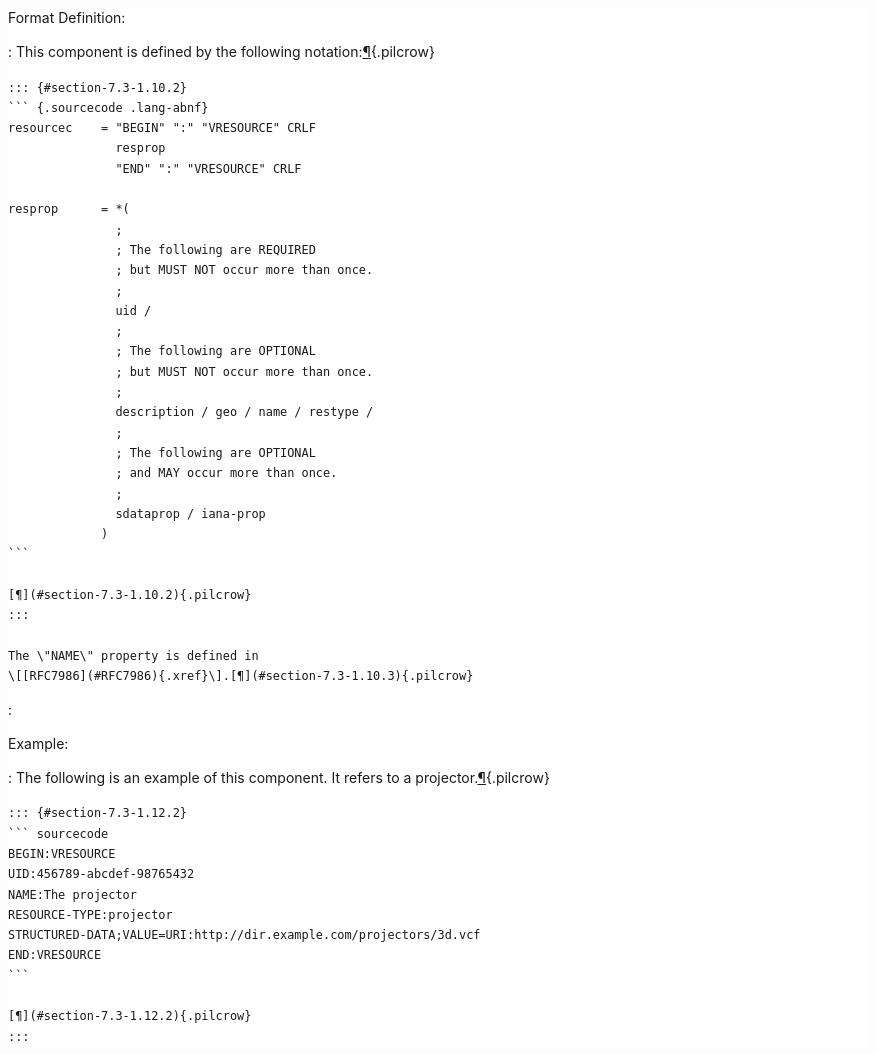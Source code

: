 Format Definition:

:   This component is defined by the following
    notation:[¶](#section-7.3-1.10.1){.pilcrow}

    ::: {#section-7.3-1.10.2}
    ``` {.sourcecode .lang-abnf}
    resourcec    = "BEGIN" ":" "VRESOURCE" CRLF
                   resprop
                   "END" ":" "VRESOURCE" CRLF

    resprop      = *(
                   ;
                   ; The following are REQUIRED
                   ; but MUST NOT occur more than once.
                   ;
                   uid /
                   ;
                   ; The following are OPTIONAL
                   ; but MUST NOT occur more than once.
                   ;
                   description / geo / name / restype /
                   ;
                   ; The following are OPTIONAL
                   ; and MAY occur more than once.
                   ;
                   sdataprop / iana-prop
                 )
    ```

    [¶](#section-7.3-1.10.2){.pilcrow}
    :::

    The \"NAME\" property is defined in
    \[[RFC7986](#RFC7986){.xref}\].[¶](#section-7.3-1.10.3){.pilcrow}

:   

Example:

:   The following is an example of this component. It refers to a
    projector.[¶](#section-7.3-1.12.1){.pilcrow}

    ::: {#section-7.3-1.12.2}
    ``` sourcecode
    BEGIN:VRESOURCE
    UID:456789-abcdef-98765432
    NAME:The projector
    RESOURCE-TYPE:projector
    STRUCTURED-DATA;VALUE=URI:http://dir.example.com/projectors/3d.vcf
    END:VRESOURCE
    ```

    [¶](#section-7.3-1.12.2){.pilcrow}
    :::
